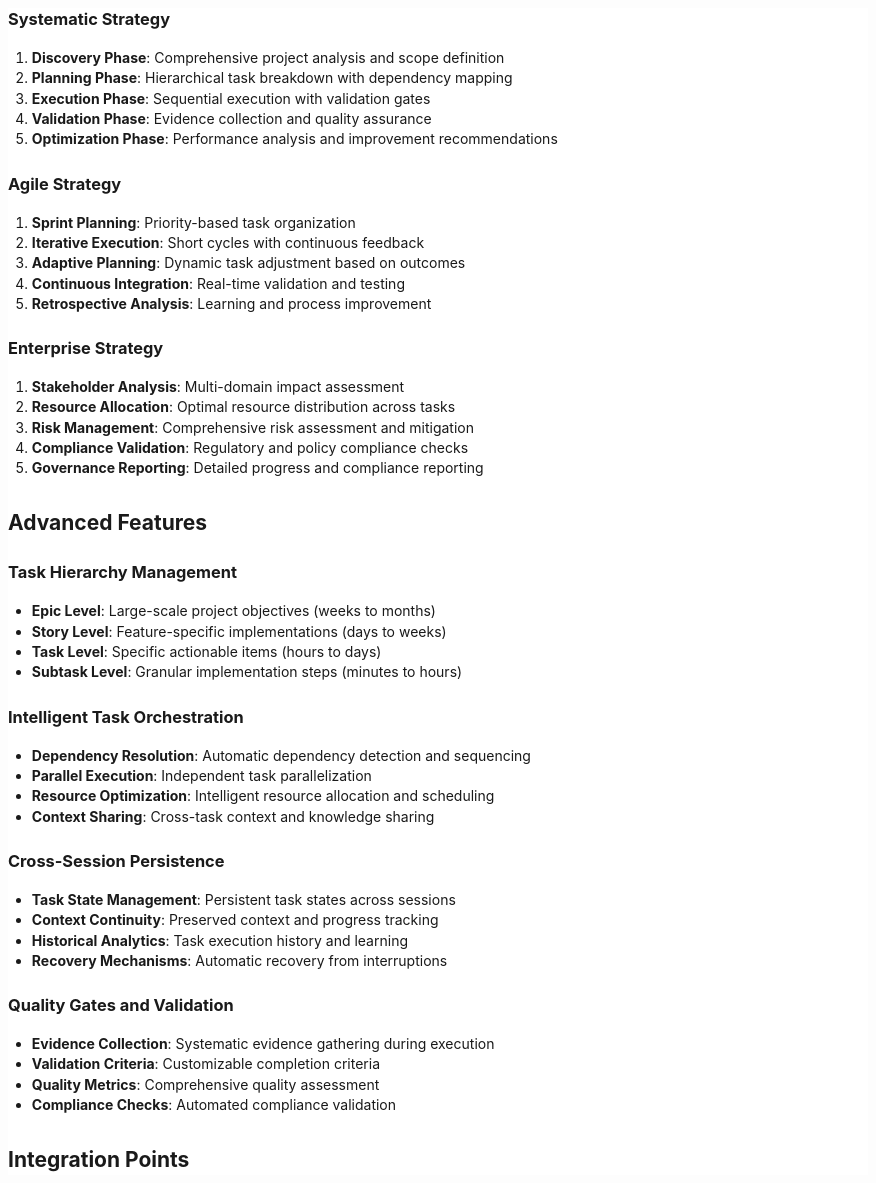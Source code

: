 ### Systematic Strategy
1. **Discovery Phase**: Comprehensive project analysis and scope definition
2. **Planning Phase**: Hierarchical task breakdown with dependency mapping
3. **Execution Phase**: Sequential execution with validation gates
4. **Validation Phase**: Evidence collection and quality assurance
5. **Optimization Phase**: Performance analysis and improvement recommendations

### Agile Strategy
1. **Sprint Planning**: Priority-based task organization
2. **Iterative Execution**: Short cycles with continuous feedback
3. **Adaptive Planning**: Dynamic task adjustment based on outcomes
4. **Continuous Integration**: Real-time validation and testing
5. **Retrospective Analysis**: Learning and process improvement

### Enterprise Strategy
1. **Stakeholder Analysis**: Multi-domain impact assessment
2. **Resource Allocation**: Optimal resource distribution across tasks
3. **Risk Management**: Comprehensive risk assessment and mitigation
4. **Compliance Validation**: Regulatory and policy compliance checks
5. **Governance Reporting**: Detailed progress and compliance reporting

## Advanced Features

### Task Hierarchy Management
- **Epic Level**: Large-scale project objectives (weeks to months)
- **Story Level**: Feature-specific implementations (days to weeks)
- **Task Level**: Specific actionable items (hours to days)
- **Subtask Level**: Granular implementation steps (minutes to hours)

### Intelligent Task Orchestration
- **Dependency Resolution**: Automatic dependency detection and sequencing
- **Parallel Execution**: Independent task parallelization
- **Resource Optimization**: Intelligent resource allocation and scheduling
- **Context Sharing**: Cross-task context and knowledge sharing

### Cross-Session Persistence
- **Task State Management**: Persistent task states across sessions
- **Context Continuity**: Preserved context and progress tracking
- **Historical Analytics**: Task execution history and learning
- **Recovery Mechanisms**: Automatic recovery from interruptions

### Quality Gates and Validation
- **Evidence Collection**: Systematic evidence gathering during execution
- **Validation Criteria**: Customizable completion criteria
- **Quality Metrics**: Comprehensive quality assessment
- **Compliance Checks**: Automated compliance validation

## Integration Points
